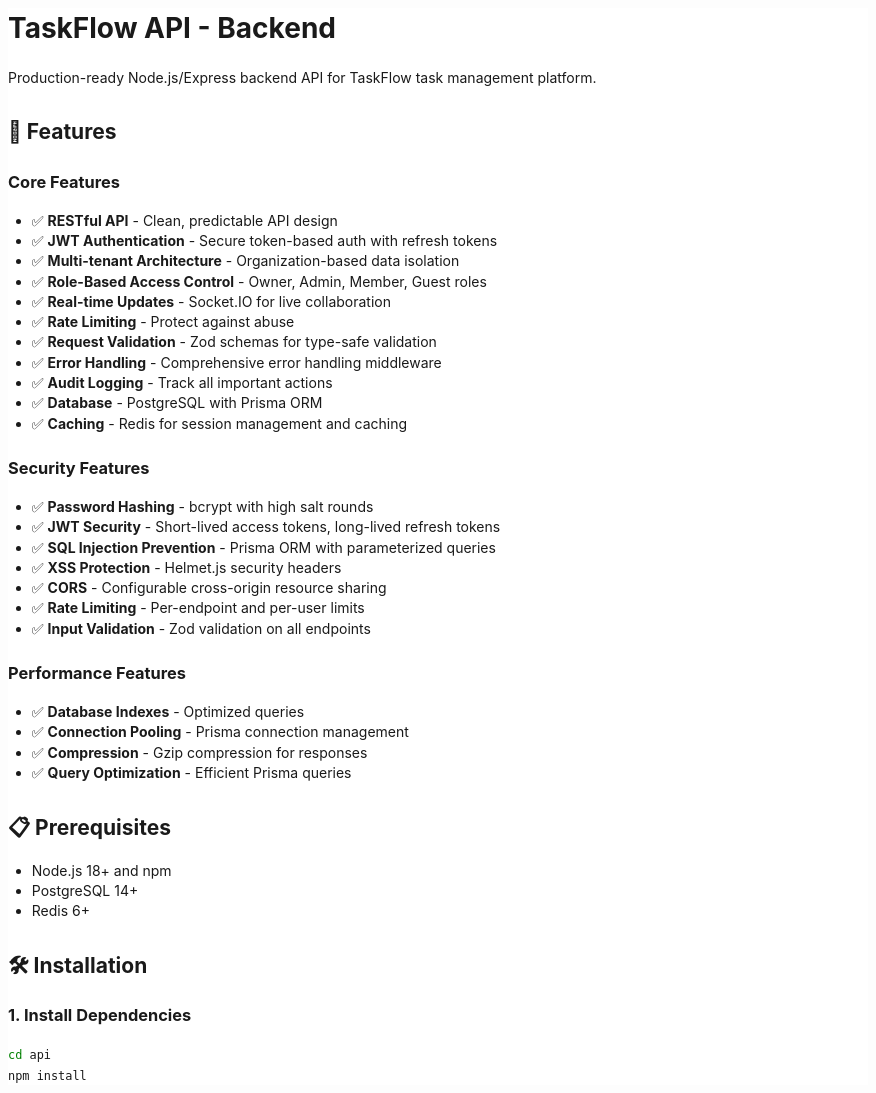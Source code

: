 # TaskFlow API - Backend

Production-ready Node.js/Express backend API for TaskFlow task management platform.

## 🚀 Features

### Core Features
- ✅ **RESTful API** - Clean, predictable API design
- ✅ **JWT Authentication** - Secure token-based auth with refresh tokens
- ✅ **Multi-tenant Architecture** - Organization-based data isolation
- ✅ **Role-Based Access Control** - Owner, Admin, Member, Guest roles
- ✅ **Real-time Updates** - Socket.IO for live collaboration
- ✅ **Rate Limiting** - Protect against abuse
- ✅ **Request Validation** - Zod schemas for type-safe validation
- ✅ **Error Handling** - Comprehensive error handling middleware
- ✅ **Audit Logging** - Track all important actions
- ✅ **Database** - PostgreSQL with Prisma ORM
- ✅ **Caching** - Redis for session management and caching

### Security Features
- ✅ **Password Hashing** - bcrypt with high salt rounds
- ✅ **JWT Security** - Short-lived access tokens, long-lived refresh tokens
- ✅ **SQL Injection Prevention** - Prisma ORM with parameterized queries
- ✅ **XSS Protection** - Helmet.js security headers
- ✅ **CORS** - Configurable cross-origin resource sharing
- ✅ **Rate Limiting** - Per-endpoint and per-user limits
- ✅ **Input Validation** - Zod validation on all endpoints

### Performance Features
- ✅ **Database Indexes** - Optimized queries
- ✅ **Connection Pooling** - Prisma connection management
- ✅ **Compression** - Gzip compression for responses
- ✅ **Query Optimization** - Efficient Prisma queries

## 📋 Prerequisites

- Node.js 18+ and npm
- PostgreSQL 14+
- Redis 6+

## 🛠️ Installation

### 1. Install Dependencies

```bash
cd api
npm install
```
